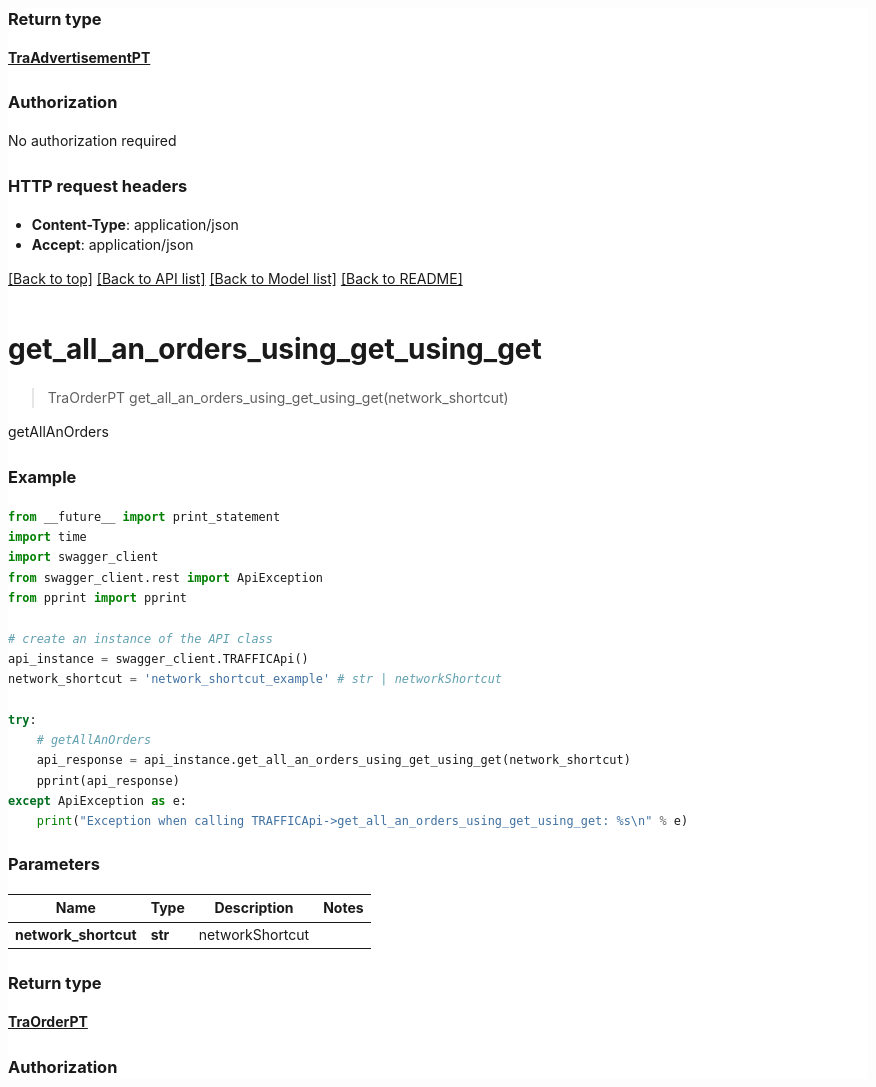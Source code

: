 ### Return type

[**TraAdvertisementPT**](TraAdvertisementPT.md)

### Authorization

No authorization required

### HTTP request headers

 - **Content-Type**: application/json
 - **Accept**: application/json

[[Back to top]](#) [[Back to API list]](../README.md#documentation-for-api-endpoints) [[Back to Model list]](../README.md#documentation-for-models) [[Back to README]](../README.md)

# **get_all_an_orders_using_get_using_get**
> TraOrderPT get_all_an_orders_using_get_using_get(network_shortcut)

getAllAnOrders

### Example 
```python
from __future__ import print_statement
import time
import swagger_client
from swagger_client.rest import ApiException
from pprint import pprint

# create an instance of the API class
api_instance = swagger_client.TRAFFICApi()
network_shortcut = 'network_shortcut_example' # str | networkShortcut

try: 
    # getAllAnOrders
    api_response = api_instance.get_all_an_orders_using_get_using_get(network_shortcut)
    pprint(api_response)
except ApiException as e:
    print("Exception when calling TRAFFICApi->get_all_an_orders_using_get_using_get: %s\n" % e)
```

### Parameters

Name | Type | Description  | Notes
------------- | ------------- | ------------- | -------------
 **network_shortcut** | **str**| networkShortcut | 

### Return type

[**TraOrderPT**](TraOrderPT.md)

### Authorization
